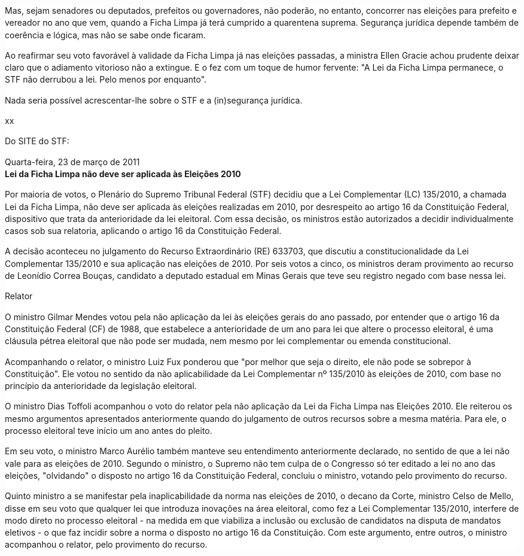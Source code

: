 Mas, sejam senadores ou deputados, prefeitos ou governadores, não poderão, no entanto, concorrer nas eleições para prefeito e vereador no ano que vem, quando a Ficha Limpa já terá cumprido a quarentena suprema. Segurança jurídica depende também de coerência e lógica, mas não se sabe onde ficaram.

Ao reafirmar seu voto favorável à validade da Ficha Limpa já nas eleições passadas, a ministra Ellen Gracie achou prudente deixar claro que o adiamento vitorioso não a extingue. E o fez com um toque de humor fervente: "A Lei da Ficha Limpa permanece, o STF não derrubou a lei. Pelo menos por enquanto".

Nada seria possível acrescentar-lhe sobre o STF e a (in)segurança jurídica.

xx

Do SITE do STF:

Quarta-feira, 23 de março de 2011\
**Lei da Ficha Limpa não deve ser aplicada às Eleições 2010**

Por maioria de votos, o Plenário do Supremo Tribunal Federal (STF) decidiu que a Lei Complementar (LC) 135/2010, a chamada Lei da Ficha Limpa, não deve ser aplicada às eleições realizadas em 2010, por desrespeito ao artigo 16 da Constituição Federal, dispositivo que trata da anterioridade da lei eleitoral. Com essa decisão, os ministros estão autorizados a decidir individualmente casos sob sua relatoria, aplicando o artigo 16 da Constituição Federal.

A decisão aconteceu no julgamento do Recurso Extraordinário (RE) 633703, que discutiu a constitucionalidade da Lei Complementar 135/2010 e sua aplicação nas eleições de 2010. Por seis votos a cinco, os ministros deram provimento ao recurso de Leonídio Correa Bouças, candidato a deputado estadual em Minas Gerais que teve seu registro negado com base nessa lei.

Relator

O ministro Gilmar Mendes votou pela não aplicação da lei às eleições gerais do ano passado, por entender que o artigo 16 da Constituição Federal (CF) de 1988, que estabelece a anterioridade de um ano para lei que altere o processo eleitoral, é uma cláusula pétrea eleitoral que não pode ser mudada, nem mesmo por lei complementar ou emenda constitucional.

Acompanhando o relator, o ministro Luiz Fux ponderou que "por melhor que seja o direito, ele não pode se sobrepor à Constituição". Ele votou no sentido da não aplicabilidade da Lei Complementar nº 135/2010 às eleições de 2010, com base no princípio da anterioridade da legislação eleitoral.

O ministro Dias Toffoli acompanhou o voto do relator pela não aplicação da Lei da Ficha Limpa nas Eleições 2010. Ele reiterou os mesmo argumentos apresentados anteriormente quando do julgamento de outros recursos sobre a mesma matéria. Para ele, o processo eleitoral teve início um ano antes do pleito.

Em seu voto, o ministro Marco Aurélio também manteve seu entendimento anteriormente declarado, no sentido de que a lei não vale para as eleições de 2010. Segundo o ministro, o Supremo não tem culpa de o Congresso só ter editado a lei no ano das eleições, "olvidando" o disposto no artigo 16 da Constituição Federal, concluiu o ministro, votando pelo provimento do recurso.

Quinto ministro a se manifestar pela inaplicabilidade da norma nas eleições de 2010, o decano da Corte, ministro Celso de Mello, disse em seu voto que qualquer lei que introduza inovações na área eleitoral, como fez a Lei Complementar 135/2010, interfere de modo direto no processo eleitoral - na medida em que viabiliza a inclusão ou exclusão de candidatos na disputa de mandatos eletivos - o que faz incidir sobre a norma o disposto no artigo 16 da Constituição. Com este argumento, entre outros, o ministro acompanhou o relator, pelo provimento do recurso.
